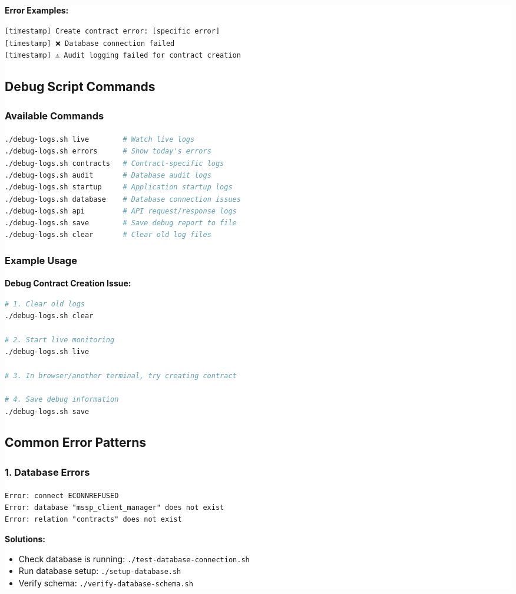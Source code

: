 **Error Examples:**
```
[timestamp] Create contract error: [specific error]
[timestamp] ❌ Database connection failed
[timestamp] ⚠️ Audit logging failed for contract creation
```

## Debug Script Commands

### Available Commands

```bash
./debug-logs.sh live        # Watch live logs
./debug-logs.sh errors      # Show today's errors
./debug-logs.sh contracts   # Contract-specific logs
./debug-logs.sh audit       # Database audit logs
./debug-logs.sh startup     # Application startup logs
./debug-logs.sh database    # Database connection issues
./debug-logs.sh api         # API request/response logs
./debug-logs.sh save        # Save debug report to file
./debug-logs.sh clear       # Clear old log files
```

### Example Usage

**Debug Contract Creation Issue:**
```bash
# 1. Clear old logs
./debug-logs.sh clear

# 2. Start live monitoring
./debug-logs.sh live

# 3. In browser/another terminal, try creating contract

# 4. Save debug information
./debug-logs.sh save
```

## Common Error Patterns

### 1. Database Errors
```
Error: connect ECONNREFUSED
Error: database "mssp_client_manager" does not exist
Error: relation "contracts" does not exist
```

**Solutions:**
- Check database is running: `./test-database-connection.sh`
- Run database setup: `./setup-database.sh`
- Verify schema: `./verify-database-schema.sh`
